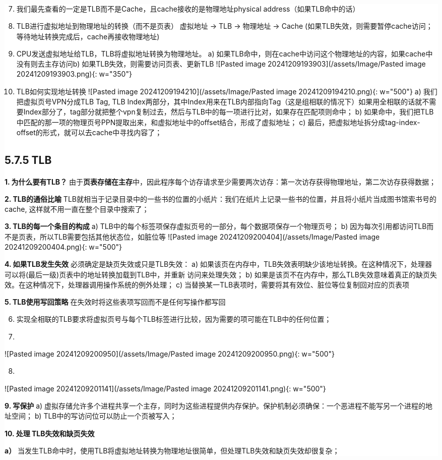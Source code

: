 7. 我们最先查看的一定是TLB而不是Cache，且cache接收的是物理地址physical address（如果TLB命中的话）
8. TLB进行虚拟地址到物理地址的转换（而不是页表）
	虚拟地址 → TLB → 物理地址 → Cache
	(如果TLB失效，则需要暂停cache访问；等待地址转换完成后，cache再接收物理地址)

9. CPU发送虚拟地址给TLB，TLB将虚拟地址转换为物理地址。
	a) 如果TLB命中，则在cache中访问这个物理地址的内容，如果cache中没有则去主存访问b) 如果TLB失效，则需要访问页表、更新TLB
	![Pasted image 20241209193903](/assets/Image/Pasted image 20241209193903.png){: w="350"} 

10. TLB如何实现地址转换
    ![Pasted image 20241209194210](/assets/Image/Pasted image 20241209194210.png){: w="500"}
a) 我们把虚拟页号VPN分成TLB Tag, TLB Index两部分，其中Index用来在TLB内部指向Tag（这是组相联的情况下）如果用全相联的话就不需要Index部分了，tag部分就把整个vpn复制过去，然后与TLB中的每一项进行比对，如果存在匹配项则命中；
b) 如果命中，我们把TLB中匹配的那一项的物理页号PPN提取出来，和虚拟地址中的offset结合，形成了虚拟地址；
c) 最后，把虚拟地址拆分成tag-index-offset的形式，就可以去cache中寻找内容了；


## 5.7.5 TLB

**1. 为什么要有TLB？**
	由于**页表存储在主存**中，因此程序每个访存请求至少需要两次访存：第一次访存获得物理地址，第二次访存获得数据；
 
 **2. TLB的通俗比喻**
    TLB就相当于记录目录中的一些书的位置的小纸片：我们在纸片上记录一些书的位置，并且将小纸片当成图书馆索书号的 cache, 这样就不用一直在整个目录中搜索了；

**3. TLB的每一个条目的构成**
	a) TLB中的每个标签项保存虚拟页号的一部分，每个数据项保存一个物理页号；
	b) 因为每次引用都访问TLB而不是页表，所以TLB需要包括其他状态位，如脏位等
	![Pasted image 20241209200404](/assets/Image/Pasted image 20241209200404.png){: w="500"}

**4. 如果TLB发生失效**
 必须确定是缺页失效或只是TLB失效：
	 a) 如果该页在内存中，TLB失效表明缺少该地址转换。在这种情况下，处理器可以将(最后一级)页表中的地址转换加载到TLB中，并重新 访问来处理失效；
	 b) 如果是该页不在内存中，那么TLB失效意味着真正的缺页失效。在这种情况下，处理器调用操作系统的例外处理；
	c) 当替换某一TLB表项时，需要将其有效位、脏位等位复制回对应的页表项

**5. TLB使用写回策略**
	在失效时将这些表项写回而不是任何写操作都写回

6. 实现全相联的TLB要求将虚拟页号与每个TLB标签进行比较，因为需要的项可能在TLB中的任何位置；

7. 
![Pasted image 20241209200950](/assets/Image/Pasted image 20241209200950.png){: w="500"}

8. 
![Pasted image 20241209201141](/assets/Image/Pasted image 20241209201141.png){: w="500"}

**9. 写保护**
	a) 虚拟存储允许多个进程共享一个主存，同时为这些进程提供内存保护。保护机制必须确保：一个恶进程不能写另一个进程的地址空间；
	b) TLB中的写访问位可以防止一个页被写入；

**10. 处理 TLB失效和缺页失效**

**a）**  当发生TLB命中时，使用TLB将虚拟地址转换为物理地址很简单，但处理TLB失效和缺页失效却很复杂；
